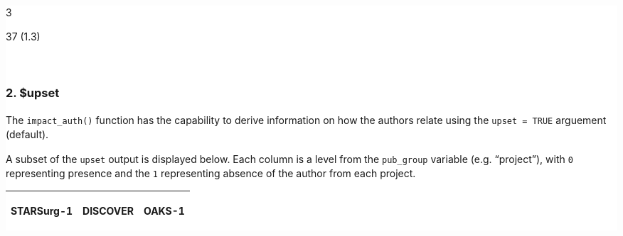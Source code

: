 </td>

</tr>

<tr>

<td style="text-align:left;">

</td>

<td style="text-align:left;">

3

</td>

<td style="text-align:left;">

37 (1.3)

</td>

</tr>

</tbody>

</table>

 

### **2. $upset**

The `impact_auth()` function has the capability to derive information on
how the authors relate using the `upset = TRUE` arguement (default).

A subset of the `upset` output is displayed below. Each column is a
level from the `pub_group` variable (e.g. “project”), with `0`
representing presence and the `1` representing absence of the author
from each
project.

<table class="table table-striped" style="width: auto !important; margin-left: auto; margin-right: auto;">

<thead>

<tr>

<th style="text-align:right;">

STARSurg-1

</th>

<th style="text-align:right;">

DISCOVER

</th>

<th style="text-align:right;">

OAKS-1
